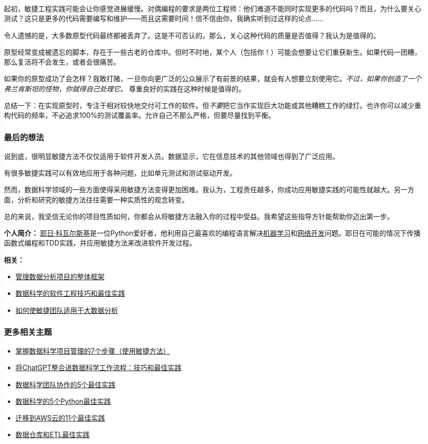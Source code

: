 起初，敏捷工程实践可能会让你感觉进展缓慢。对偶编程的要求是两位工程师：他们难道不能同时实现更多的代码吗？而且，为什么要关心测试？这只是更多的代码需要编写和维护——而且这需要时间！信不信由你，我确实听到过这样的论点……

令人遗憾的是，大多数原型代码最终都被丢弃了。这是不可否认的。那么，关心这种代码的质量是否值得？我认为是值得的。

原型经常变成被遗忘的脚本，存在于一些古老的仓库中。但时不时地，某个人（包括你！）可能会想要让它们重获新生。如果代码一团糟，那么复活将不会发生，或者会很痛苦。

如果你的原型成功了会怎样？我敢打赌，一旦你向更广泛的公众展示了有前景的结果，就会有人想要立刻使用它。*不过，如果你创造了一个弗兰肯斯坦的怪物，你就得自己处理它。* 尊重良好的实践在这种时候是值得的。

总结一下：在实现原型时，专注于相对较快地交付可工作的软件。但*不要*把它当作实现巨大功能或其他糟糕工作的绿灯。也许你可以减少重构代码的频率，不必追求100%的测试覆盖率。允许自己不那么严格，但要尽量找到平衡。

### 最后的想法

说到底，很明显敏捷方法不仅仅适用于软件开发人员。数据显示，它在信息技术的其他领域也得到了广泛应用。

有很多敏捷实践可以有效地应用于各种问题，比如单元测试和测试驱动开发。

然而，数据科学领域的一些方面使得采用敏捷方法变得更加困难。我认为，工程责任越多，你成功应用敏捷实践的可能性就越大。另一方面，分析和研究的敏捷方法往往需要一种实质性的观念转变。

总的来说，我坚信无论你的项目性质如何，你都会从将敏捷方法融入你的过程中受益。我希望这些指导方针能帮助你迈出第一步。

**个人简介：** [耶日·科瓦尔斯基](https://www.linkedin.com/in/jerzy-kowalski-dev/)是一位Python爱好者，他利用自己最喜欢的编程语言解决[机器学习](https://www.stxnext.com/services/machine-learning/)和[网络开发](https://www.stxnext.com/services/web-development/)问题。耶日在可能的情况下传播函数式编程和TDD实践，并应用敏捷方法来改进软件开发过程。

**相关：**

+   [管理数据分析项目的整体框架](https://www.kdnuggets.com/2020/05/framework-managing-data-analytics-projects.html)

+   [数据科学的软件工程技巧和最佳实践](https://www.kdnuggets.com/2020/10/software-engineering-best-practices-data-science.html)

+   [如何使敏捷团队适用于大数据分析](https://www.kdnuggets.com/2019/10/agile-team-big-data-analytics.html)

### 更多相关主题

+   [掌握数据科学项目管理的7个步骤（使用敏捷方法）](https://www.kdnuggets.com/2023/07/7-steps-mastering-data-science-project-management-agile.html)

+   [将ChatGPT整合进数据科学工作流程：技巧和最佳实践](https://www.kdnuggets.com/2023/05/integrating-chatgpt-data-science-workflows-tips-best-practices.html)

+   [数据科学团队协作的5个最佳实践](https://www.kdnuggets.com/2023/06/5-best-practices-data-science-team-collaboration.html)

+   [数据科学的5个Python最佳实践](https://www.kdnuggets.com/5-python-best-practices-for-data-science)

+   [迁移到AWS云的11个最佳实践](https://www.kdnuggets.com/2023/04/11-best-practices-cloud-data-migration-aws-cloud.html)

+   [数据仓库和ETL最佳实践](https://www.kdnuggets.com/2023/02/data-warehousing-etl-best-practices.html)
